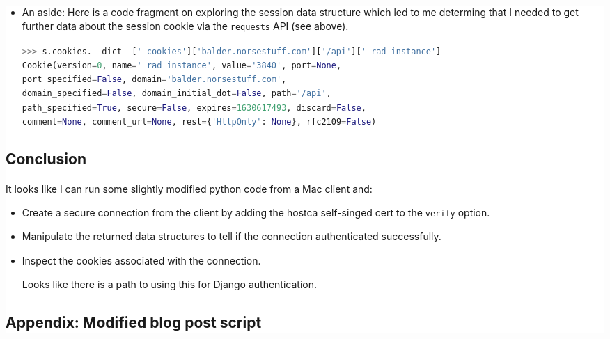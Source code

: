 - An aside: Here is a code fragment  on exploring the session data structure
  which led to me determing that I needed to get further data about the
  session cookie via the `requests` API (see above).

  ```python
  >>> s.cookies.__dict__['_cookies']['balder.norsestuff.com']['/api']['_rad_instance']
  Cookie(version=0, name='_rad_instance', value='3840', port=None,
  port_specified=False, domain='balder.norsestuff.com',
  domain_specified=False, domain_initial_dot=False, path='/api',
  path_specified=True, secure=False, expires=1630617493, discard=False,
  comment=None, comment_url=None, rest={'HttpOnly': None}, rfc2109=False)
  ```

## Conclusion

It looks like I can run some slightly modified python code from a Mac client
and:

- Create a secure connection from the client by adding the hostca self-singed
  cert to the `verify` option.

- Manipulate the returned data structures to tell if the connection
  authenticated successfully.

- Inspect the cookies associated with the connection.

  Looks like there is a path to using this for Django authentication.

## Appendix: Modified blog post script

<script src="https://gist.github.com/jimhall/f8c08b94dbbe96cde0efc07ad712a69a.js"></script>
